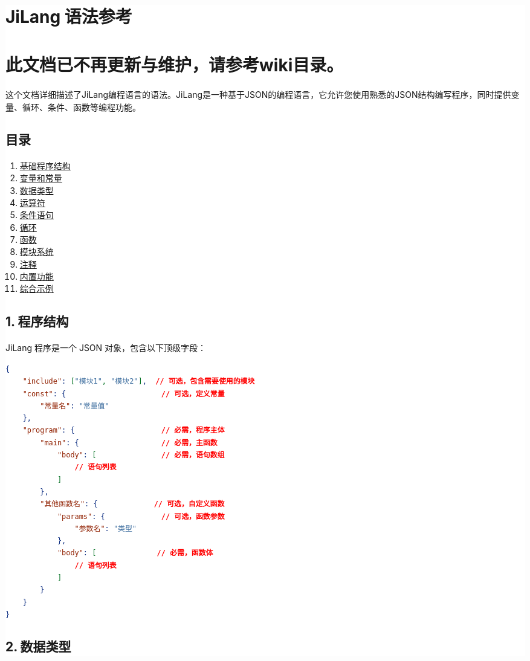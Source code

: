 # JiLang 语法参考

# 此文档已不再更新与维护，请参考wiki目录。

这个文档详细描述了JiLang编程语言的语法。JiLang是一种基于JSON的编程语言，它允许您使用熟悉的JSON结构编写程序，同时提供变量、循环、条件、函数等编程功能。

## 目录

1. [基础程序结构](#基础程序结构)
2. [变量和常量](#变量和常量)
3. [数据类型](#数据类型)
4. [运算符](#运算符)
5. [条件语句](#条件语句)
6. [循环](#循环)
7. [函数](#函数)
8. [模块系统](#模块系统)
9. [注释](#注释)
10. [内置功能](#内置功能)
11. [综合示例](#综合示例)

## 1. 程序结构

JiLang 程序是一个 JSON 对象，包含以下顶级字段：

```json
{
    "include": ["模块1", "模块2"],  // 可选，包含需要使用的模块
    "const": {                      // 可选，定义常量
        "常量名": "常量值"
    },
    "program": {                    // 必需，程序主体
        "main": {                   // 必需，主函数
            "body": [               // 必需，语句数组
                // 语句列表
            ]
        },
        "其他函数名": {             // 可选，自定义函数
            "params": {             // 可选，函数参数
                "参数名": "类型"
            },
            "body": [              // 必需，函数体
                // 语句列表
            ]
        }
    }
}
```

## 2. 数据类型
